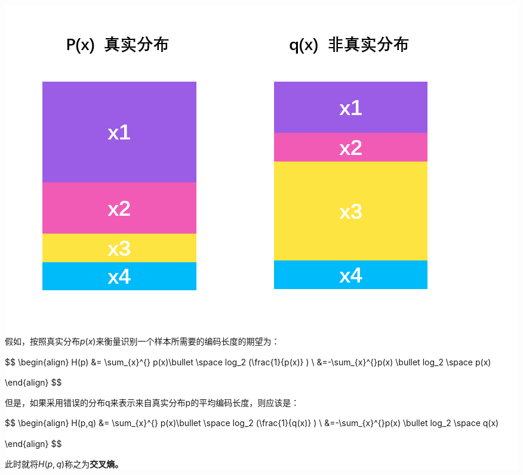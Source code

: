 ![image](images/ul17W54n66o0u-A_H5VnJkYqUixqqYazRh-48s_aG8g.png)

假如，按照真实分布$p(x)$来衡量识别一个样本所需要的编码长度的期望为：

$$
\begin{align}
H(p) 
&= \sum_{x}^{} p(x)\bullet \space  log_2 (\frac{1}{p(x)} ) 
 \\
&=-\sum_{x}^{}p(x) \bullet log_2 \space p(x) 

\end{align}
$$

但是，如果采用错误的分布q来表示来自真实分布p的平均编码长度，则应该是：

$$
\begin{align}
H(p,q) 
&= \sum_{x}^{} p(x)\bullet \space  log_2 (\frac{1}{q(x)} ) 
\\
&=-\sum_{x}^{}p(x) \bullet log_2 \space q(x) 

\end{align}
$$

此时就将$H(p,q)$称之为**交叉熵。**
